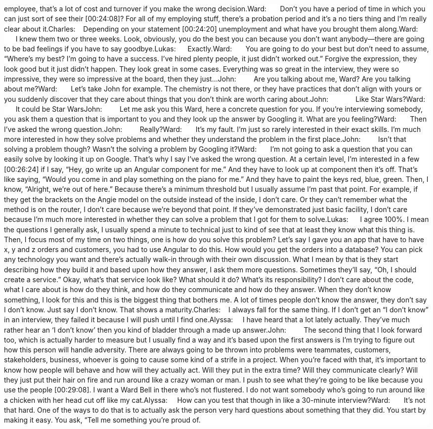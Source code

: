 employee, that’s a lot of cost and turnover if you make the wrong decision.Ward: &nbsp;&nbsp;&nbsp;&nbsp;&nbsp; Don’t you have a period of time in which you can just sort of see their [00:24:08]? For all of my employing stuff, there’s a probation period and it’s a no tiers thing and I’m really clear about it.Charles: &nbsp;&nbsp; Depending on your statement [00:24:20] unemployment and what have you brought them along.Ward: &nbsp;&nbsp;&nbsp;&nbsp;&nbsp; I knew them two or three weeks. Look, obviously, you do the best you can because you don’t want anybody—there are going to be bad feelings if you have to say goodbye.Lukas: &nbsp;&nbsp;&nbsp;&nbsp; Exactly.Ward: &nbsp;&nbsp;&nbsp;&nbsp;&nbsp; You are going to do your best but don’t need to assume, “Where’s my best? I’m going to have a success. I’ve hired plenty people, it just didn’t worked out.” Forgive the expression, they look good but it just didn’t happen. They look great in some cases. Everything was so great in the interview, they were so impressive, they were so impressive at the board, then they just…John: &nbsp;&nbsp;&nbsp;&nbsp;&nbsp;&nbsp;&nbsp; Are you talking about me, Ward? Are you talking about me?Ward: &nbsp;&nbsp;&nbsp;&nbsp;&nbsp; Let’s take John for example. The chemistry is not there, or they have practices that don’t align with yours or you suddenly discover that they care about things that you don’t think are worth caring about.John: &nbsp;&nbsp;&nbsp;&nbsp;&nbsp;&nbsp;&nbsp;&nbsp;&nbsp;&nbsp;&nbsp;&nbsp; Like Star Wars?Ward: &nbsp;&nbsp;&nbsp;&nbsp;&nbsp; It could be Star WarsJohn: &nbsp;&nbsp;&nbsp;&nbsp;&nbsp;&nbsp;&nbsp; Let me ask you this Ward, here a concrete question for you. If you’re interviewing somebody, you ask them a question that is important to you and they look up the answer by Googling it. What are you feeling?Ward: &nbsp;&nbsp;&nbsp;&nbsp;&nbsp; Then I’ve asked the wrong question.John: &nbsp;&nbsp;&nbsp;&nbsp;&nbsp;&nbsp;&nbsp; Really?Ward: &nbsp;&nbsp;&nbsp;&nbsp;&nbsp; It’s my fault. I’m just so rarely interested in their exact skills. I’m much more interested in how they solve problems and whether they understand the problem in the first place.John: &nbsp;&nbsp;&nbsp;&nbsp;&nbsp;&nbsp;&nbsp; Isn’t that solving a problem though? Wasn’t the solving a problem by Googling it?Ward: &nbsp;&nbsp;&nbsp;&nbsp;&nbsp; I’m not going to ask a question that you can easily solve by looking it up on Google. That’s why I say I’ve asked the wrong question. At a certain level, I’m interested in a few [00:26:24] if I say, “Hey, go write up an Angular component for me.” And they have to look up at component then it’s off. That’s like saying, “Would you come in and play something on the piano for me.” And they have to paint the keys red, blue, green. Then, I know, “Alright, we’re out of here.” Because there’s a minimum threshold but I usually assume I’m past that point. For example, if they get the brackets on the Angie model on the outside instead of the inside, I don’t care. Or they can’t remember what the method is on the router, I don’t care because we’re beyond that point. If they’ve demonstrated just basic facility, I don’t care because I’m much more interested in whether they can solve a problem that I got for them to solve.Lukas: &nbsp;&nbsp;&nbsp;&nbsp; I agree 100%. I mean the questions I generally ask, I usually spend a minute to technical just to kind of see that at least they know what this thing is. Then, I focus most of my time on two things, one is how do you solve this problem? Let’s say I gave you an app that have to have x, y and z orders and customers, you had to use Angular to do this. How would you get the orders into a database? You can pick any technology you want and there’s actually walk-in through with their own discussion. What I mean by that is they start describing how they build it and based upon how they answer, I ask them more questions. Sometimes they’ll say, “Oh, I should create a service.” Okay, what’s that service look like? What should it do? What’s its responsibility? I don’t care about the code, what I care about is how do they think, and how do they communicate and how do they answer. When they don’t know something, I look for this and this is the biggest thing that bothers me. A lot of times people don’t know the answer, they don’t say I don’t know. Just say I don’t know. That shows a maturity.Charles: &nbsp;&nbsp; I always fall for the same thing. If I don’t get an “I don’t know” in an interview, they failed it because I will push until I find one.Alyssa: &nbsp;&nbsp;&nbsp; I have heard that a lot lately actually. They’ve much rather hear an ‘I don’t know’ then you kind of bladder through a made up answer.John: &nbsp;&nbsp;&nbsp;&nbsp;&nbsp;&nbsp;&nbsp; The second thing that I look forward too, which is actually harder to measure but I usually find a way and it’s based upon the first answers is I’m trying to figure out how this person will handle adversity. There are always going to be thrown into problems were teammates, customers, stakeholders, business, whoever is going to cause some kind of a strife in a project. When you’re faced with that, it’s important to know how people will behave and how will they actually act. Will they put in the extra time? Will they communicate clearly? Will they just put their hair on fire and run around like a crazy woman or man. I push to see what they’re going to be like because you use the people [00:29:08]. I want a Ward Bell in there who’s not flustered. I do not want somebody who’s going to run around like a chicken with her head cut off like my cat.Alyssa: &nbsp;&nbsp;&nbsp; How can you test that though in like a 30-minute interview?Ward: &nbsp;&nbsp;&nbsp;&nbsp;&nbsp; It’s not that hard. One of the ways to do that is to actually ask the person very hard questions about something that they did. You start by making it easy. You ask, “Tell me something you’re proud of.